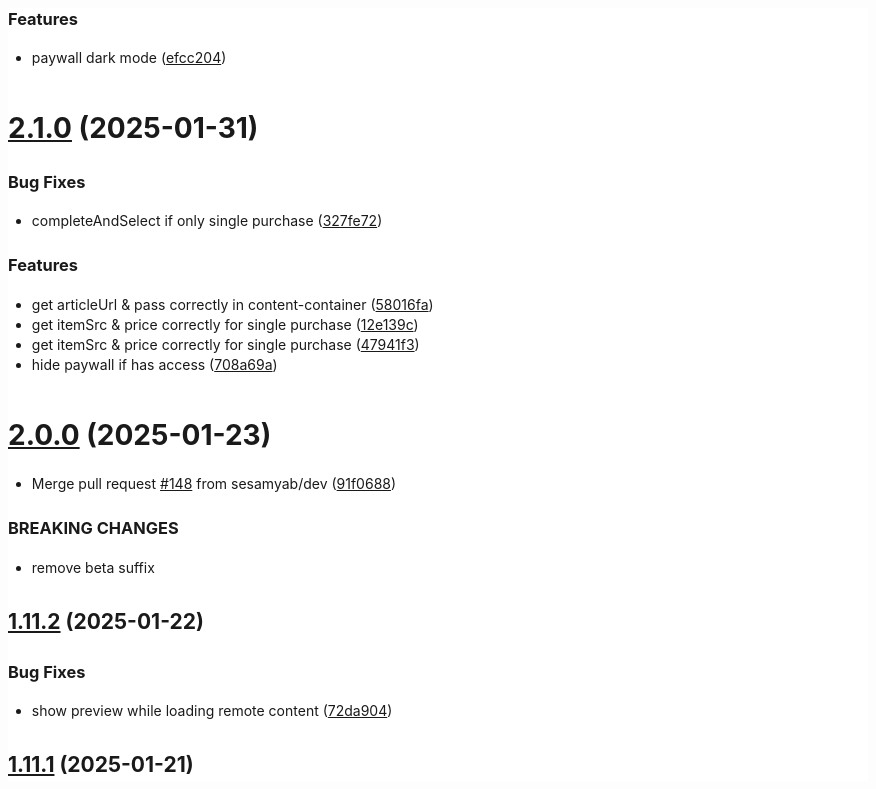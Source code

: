 
### Features

* paywall dark mode ([efcc204](https://github.com/sesamyab/sesamy-components/commit/efcc20442b61f9aa4ab60a05c61a2c15807d2017))

# [2.1.0](https://github.com/sesamyab/sesamy-components/compare/v2.0.0...v2.1.0) (2025-01-31)


### Bug Fixes

* completeAndSelect if only single purchase ([327fe72](https://github.com/sesamyab/sesamy-components/commit/327fe7241996ef3fd8dc3f3f54bb1d3a54a817d1))


### Features

* get articleUrl & pass correctly in content-container ([58016fa](https://github.com/sesamyab/sesamy-components/commit/58016fa725c1e0593802f497124139d658e4a62e))
* get itemSrc & price correctly for single purchase ([12e139c](https://github.com/sesamyab/sesamy-components/commit/12e139cc9860084ebc984fe03d7ee4ee05329a50))
* get itemSrc & price correctly for single purchase ([47941f3](https://github.com/sesamyab/sesamy-components/commit/47941f3bd1d52918ec972879160d1cd09f5851d8))
* hide paywall if has access ([708a69a](https://github.com/sesamyab/sesamy-components/commit/708a69ada9b09e9dec0374af53be1189eff5715e))

# [2.0.0](https://github.com/sesamyab/sesamy-components/compare/v1.11.2...v2.0.0) (2025-01-23)


* Merge pull request [#148](https://github.com/sesamyab/sesamy-components/issues/148) from sesamyab/dev ([91f0688](https://github.com/sesamyab/sesamy-components/commit/91f06884768b812a6c46c1706c28a44c884c93d7))


### BREAKING CHANGES

* remove beta suffix

## [1.11.2](https://github.com/sesamyab/sesamy-components/compare/v1.11.1...v1.11.2) (2025-01-22)


### Bug Fixes

* show preview while loading remote content ([72da904](https://github.com/sesamyab/sesamy-components/commit/72da904a5df9651f7e3f743b105acac2cda1d1dd))

## [1.11.1](https://github.com/sesamyab/sesamy-components/compare/v1.11.0...v1.11.1) (2025-01-21)
